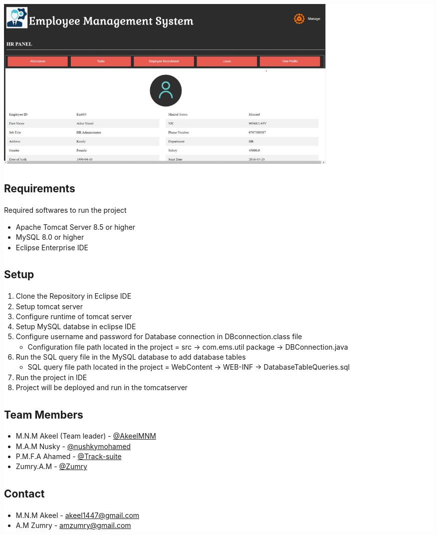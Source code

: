 <img src="EmployeeMS/WebContent/SystemScreenshot/HRPro.png" width="75%">

## <a name="req"></a>Requirements
Required softwares to run the project
* Apache Tomcat Server 8.5 or higher
* MySQL 8.0 or higher
* Eclipse Enterprise IDE

## <a name="setup"></a>Setup

1. Clone the Repository in Eclipse IDE
2. Setup tomcat server
3. Configure runtime of tomcat server
4. Setup MySQL databse in eclipse IDE
5. Configure username and password for Database connection in DBconnection.class file
    - Configuration file path located in the project = src -> com.ems.util package -> DBConnection.java
6. Run the SQL query file in the MySQL database to add database tables
    - SQL query file path located in the project = WebContent -> WEB-INF -> DatabaseTableQueries.sql
8. Run the project in IDE
9. Project will be deployed and run in the tomcatserver 


## <a name="team-members"></a>Team Members

* M.N.M Akeel (Team leader) - [@AkeelMNM](https://github.com/AkeelMNM)
* M.A.M Nusky - [@nushkymohamed](https://github.com/nushkymohamed)
* P.M.F.A Ahamed - [@Track-suite](https://github.com/Track-suite)
* Zumry.A.M - [@Zumry](https://github.com/Zumry)

## <a name="cont"></a>Contact

- M.N.M Akeel - <akeel1447@gmail.com>
- A.M Zumry - <amzumry@gmail.com>
